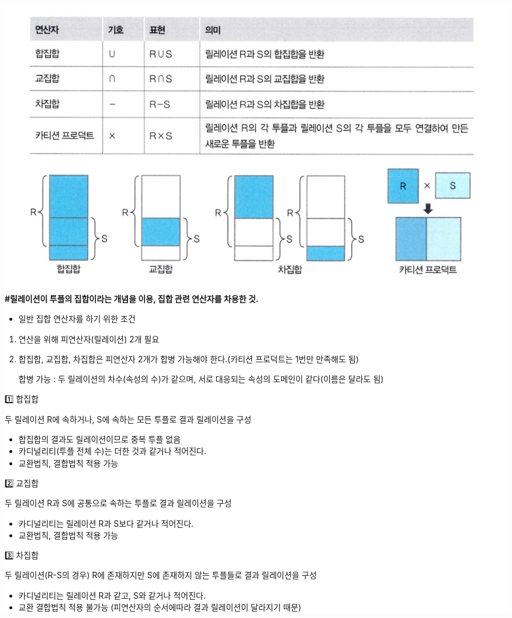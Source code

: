 ![image12.png](images/image12.png)

**#릴레이션이 투플의 집합이라는 개념을 이용, 집합 관련 연산자를 차용한 것.**

- 일반 집합 연산자를 하기 위한 조건
1. 연산을 위해 피연산자(릴레이션) 2개 필요
2. 합집합, 교집합, 차집합은 피연산자 2개가 합병 가능해야 한다.(카티션 프로덕트는 1번만 만족해도 됨)

   합병 가능 : 두 릴레이션의 차수(속성의 수)가 같으며, 서로 대응되는 속성의 도메인이 같다(이름은 달라도 됨)


1️⃣ 합집합

두 릴레이션 R에 속하거나, S에 속하는 모든 투플로 결과 릴레이션을 구성

- 합집합의 결과도 릴레이션이므로 중복 투플 없음
- 카디널리티(투플 전체 수)는 더한 것과 같거나 적어진다.
- 교환법칙, 결합법칙 적용 가능

2️⃣ 교집합

두 릴레이션 R과 S에 공통으로 속하는 투플로 결과 릴레이션을 구성

- 카디널리티는 릴레이션 R과 S보다 같거나 적어진다.
- 교환법칙, 결합법칙 적용 가능

3️⃣ 차집합

두 릴레이션(R-S의 경우) R에 존재하지만 S에 존재하지 않는 투플들로 결과 릴레이션을 구성

- 카디널리티는 릴레이션 R과 같고, S와 같거나 적어진다.
- 교환 결합법칙 적용 불가능 (피연산자의 순서에따라 결과 릴레이션이 달라지기 때문)

